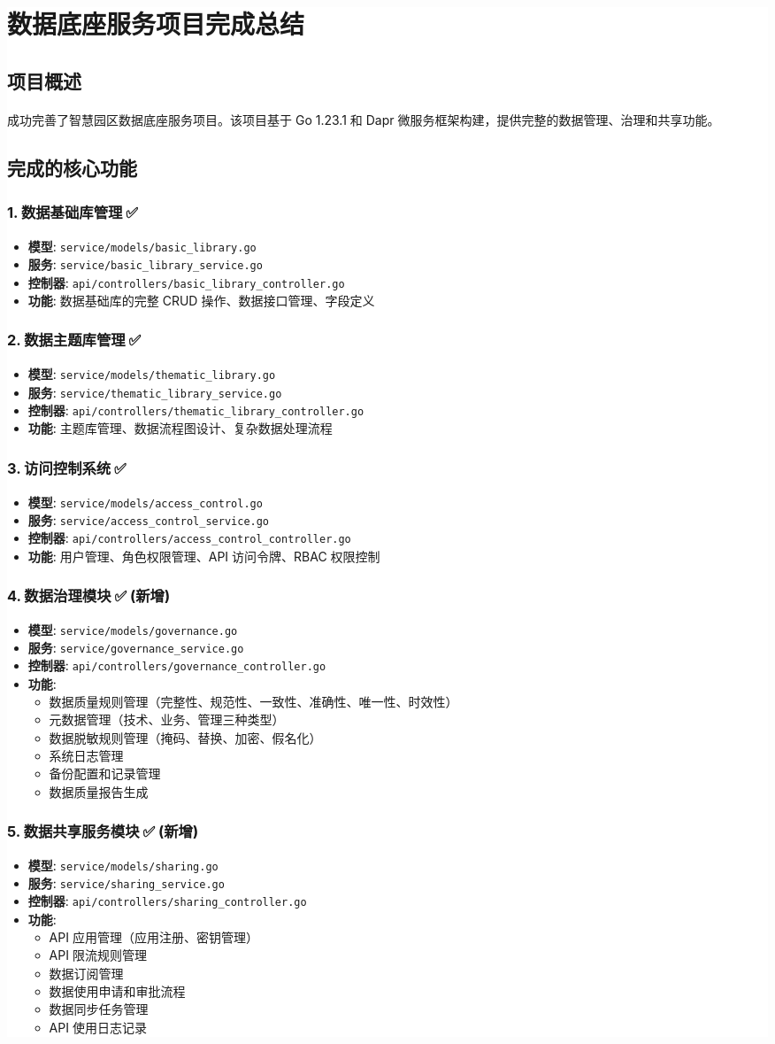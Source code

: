 # 数据底座服务项目完成总结

## 项目概述

成功完善了智慧园区数据底座服务项目。该项目基于 Go 1.23.1 和 Dapr 微服务框架构建，提供完整的数据管理、治理和共享功能。

## 完成的核心功能

### 1. 数据基础库管理 ✅

- **模型**: `service/models/basic_library.go`
- **服务**: `service/basic_library_service.go`
- **控制器**: `api/controllers/basic_library_controller.go`
- **功能**: 数据基础库的完整 CRUD 操作、数据接口管理、字段定义

### 2. 数据主题库管理 ✅

- **模型**: `service/models/thematic_library.go`
- **服务**: `service/thematic_library_service.go`
- **控制器**: `api/controllers/thematic_library_controller.go`
- **功能**: 主题库管理、数据流程图设计、复杂数据处理流程

### 3. 访问控制系统 ✅

- **模型**: `service/models/access_control.go`
- **服务**: `service/access_control_service.go`
- **控制器**: `api/controllers/access_control_controller.go`
- **功能**: 用户管理、角色权限管理、API 访问令牌、RBAC 权限控制

### 4. 数据治理模块 ✅ (新增)

- **模型**: `service/models/governance.go`
- **服务**: `service/governance_service.go`
- **控制器**: `api/controllers/governance_controller.go`
- **功能**:
  - 数据质量规则管理（完整性、规范性、一致性、准确性、唯一性、时效性）
  - 元数据管理（技术、业务、管理三种类型）
  - 数据脱敏规则管理（掩码、替换、加密、假名化）
  - 系统日志管理
  - 备份配置和记录管理
  - 数据质量报告生成

### 5. 数据共享服务模块 ✅ (新增)

- **模型**: `service/models/sharing.go`
- **服务**: `service/sharing_service.go`
- **控制器**: `api/controllers/sharing_controller.go`
- **功能**:
  - API 应用管理（应用注册、密钥管理）
  - API 限流规则管理
  - 数据订阅管理
  - 数据使用申请和审批流程
  - 数据同步任务管理
  - API 使用日志记录
